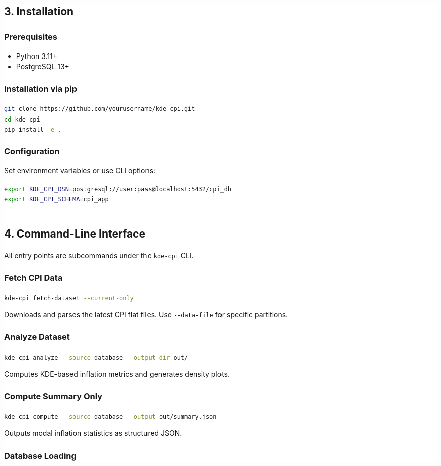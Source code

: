 ## 3. Installation

### Prerequisites

* Python 3.11+
* PostgreSQL 13+

### Installation via pip

```bash
git clone https://github.com/yourusername/kde-cpi.git
cd kde-cpi
pip install -e .
```

### Configuration

Set environment variables or use CLI options:

```bash
export KDE_CPI_DSN=postgresql://user:pass@localhost:5432/cpi_db
export KDE_CPI_SCHEMA=cpi_app
```

---

## 4. Command-Line Interface

All entry points are subcommands under the `kde-cpi` CLI.

### Fetch CPI Data

```bash
kde-cpi fetch-dataset --current-only
```

Downloads and parses the latest CPI flat files. Use `--data-file` for specific partitions.

### Analyze Dataset

```bash
kde-cpi analyze --source database --output-dir out/
```

Computes KDE-based inflation metrics and generates density plots.

### Compute Summary Only

```bash
kde-cpi compute --source database --output out/summary.json
```

Outputs modal inflation statistics as structured JSON.

### Database Loading
